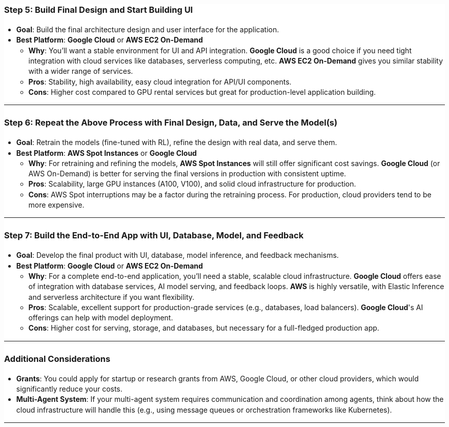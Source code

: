 ### **Step 5: Build Final Design and Start Building UI**
- **Goal**: Build the final architecture design and user interface for the application.
- **Best Platform**: **Google Cloud** or **AWS EC2 On-Demand**
  - **Why**: You’ll want a stable environment for UI and API integration. **Google Cloud** is a good choice if you need tight integration with cloud services like databases, serverless computing, etc. **AWS EC2 On-Demand** gives you similar stability with a wider range of services.
  - **Pros**: Stability, high availability, easy cloud integration for API/UI components.
  - **Cons**: Higher cost compared to GPU rental services but great for production-level application building.

---

### **Step 6: Repeat the Above Process with Final Design, Data, and Serve the Model(s)**
- **Goal**: Retrain the models (fine-tuned with RL), refine the design with real data, and serve them.
- **Best Platform**: **AWS Spot Instances** or **Google Cloud**
  - **Why**: For retraining and refining the models, **AWS Spot Instances** will still offer significant cost savings. **Google Cloud** (or AWS On-Demand) is better for serving the final versions in production with consistent uptime.
  - **Pros**: Scalability, large GPU instances (A100, V100), and solid cloud infrastructure for production.
  - **Cons**: AWS Spot interruptions may be a factor during the retraining process. For production, cloud providers tend to be more expensive.

---

### **Step 7: Build the End-to-End App with UI, Database, Model, and Feedback**
- **Goal**: Develop the final product with UI, database, model inference, and feedback mechanisms.
- **Best Platform**: **Google Cloud** or **AWS EC2 On-Demand**
  - **Why**: For a complete end-to-end application, you’ll need a stable, scalable cloud infrastructure. **Google Cloud** offers ease of integration with database services, AI model serving, and feedback loops. **AWS** is highly versatile, with Elastic Inference and serverless architecture if you want flexibility.
  - **Pros**: Scalable, excellent support for production-grade services (e.g., databases, load balancers). **Google Cloud**'s AI offerings can help with model deployment.
  - **Cons**: Higher cost for serving, storage, and databases, but necessary for a full-fledged production app.

---

### **Additional Considerations**
- **Grants**: You could apply for startup or research grants from AWS, Google Cloud, or other cloud providers, which would significantly reduce your costs.
- **Multi-Agent System**: If your multi-agent system requires communication and coordination among agents, think about how the cloud infrastructure will handle this (e.g., using message queues or orchestration frameworks like Kubernetes).

---

